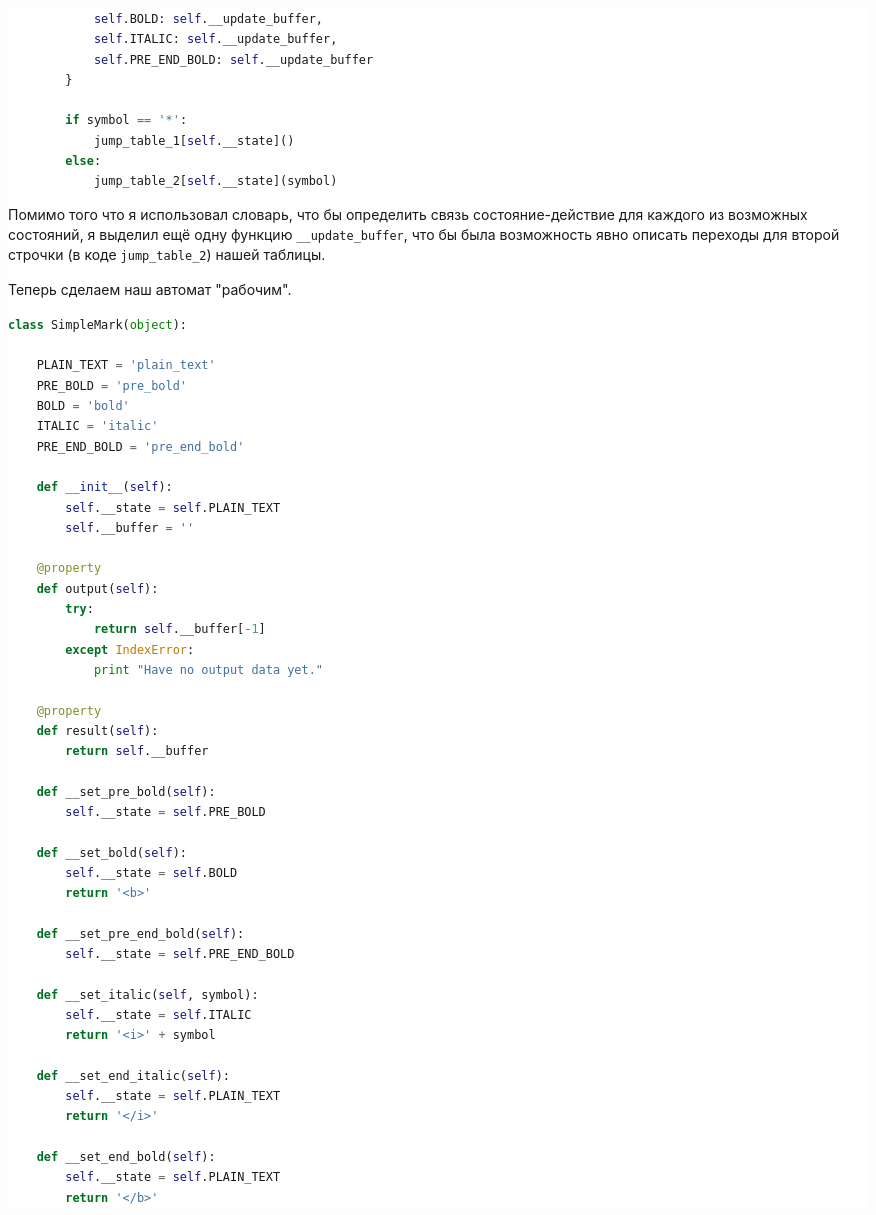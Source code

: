 ```python
            self.BOLD: self.__update_buffer,
            self.ITALIC: self.__update_buffer,
            self.PRE_END_BOLD: self.__update_buffer
        }

        if symbol == '*':
            jump_table_1[self.__state]()
        else:
            jump_table_2[self.__state](symbol)

```

Помимо того что я использовал словарь, что бы определить связь состояние-действие для каждого из возможных состояний, я выделил ещё одну функцию `__update_buffer`, что бы была возможность явно описать переходы для второй строчки (в коде `jump_table_2`) нашей таблицы.

Теперь сделаем наш автомат "рабочим".

```python
class SimpleMark(object):

    PLAIN_TEXT = 'plain_text'
    PRE_BOLD = 'pre_bold'
    BOLD = 'bold'
    ITALIC = 'italic'
    PRE_END_BOLD = 'pre_end_bold'

    def __init__(self):
        self.__state = self.PLAIN_TEXT
        self.__buffer = ''

    @property
    def output(self):
        try:
            return self.__buffer[-1]
        except IndexError:
            print "Have no output data yet."

    @property
    def result(self):
        return self.__buffer

    def __set_pre_bold(self):
        self.__state = self.PRE_BOLD

    def __set_bold(self):
        self.__state = self.BOLD
        return '<b>'

    def __set_pre_end_bold(self):
        self.__state = self.PRE_END_BOLD

    def __set_italic(self, symbol):
        self.__state = self.ITALIC
        return '<i>' + symbol

    def __set_end_italic(self):
        self.__state = self.PLAIN_TEXT
        return '</i>'

    def __set_end_bold(self):
        self.__state = self.PLAIN_TEXT
        return '</b>'

```